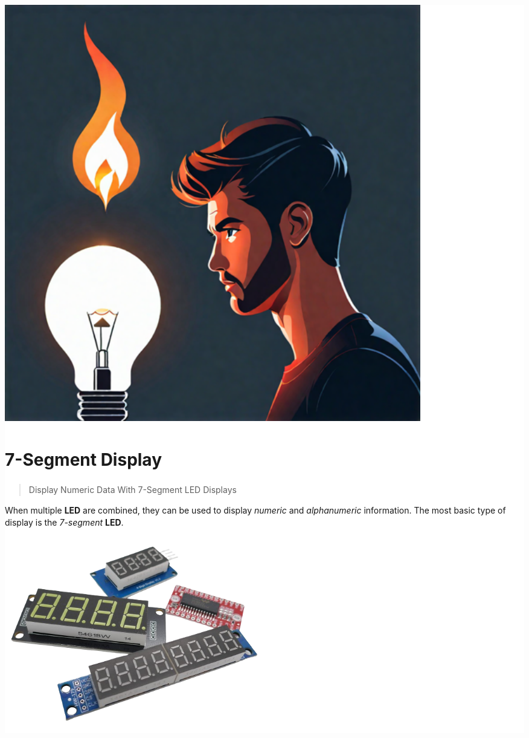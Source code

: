 <img src="/assets/images/light.png" width="80%" height="80%" />
 
# 7-Segment Display

> Display Numeric Data With 7-Segment LED Displays


When multiple **LED** are combined, they can be used to display *numeric* and *alphanumeric* information. The most basic type of display is the *7-segment* **LED**.

<img src="images/led_7seg_overview_t.png" width="50%" height="50%" />
